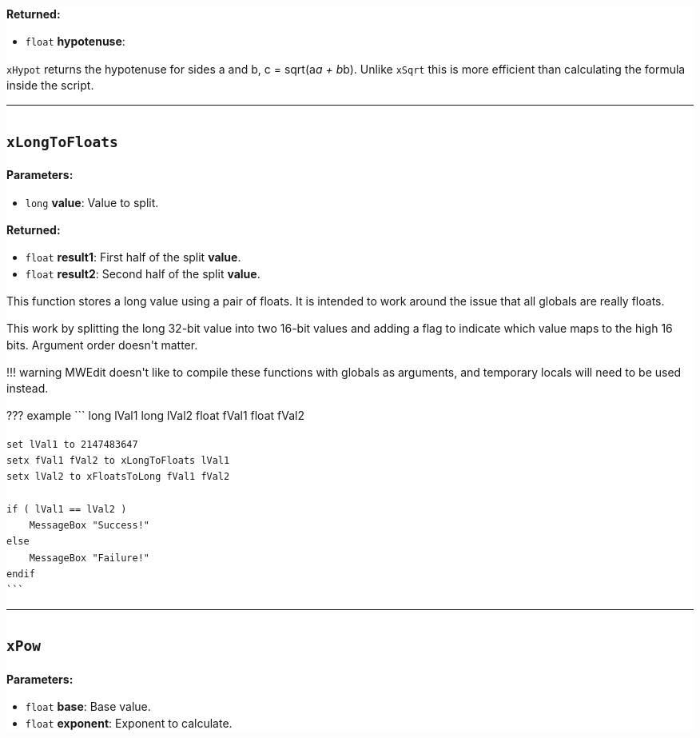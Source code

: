 **Returned:**

- `float` **hypotenuse**:


`xHypot` returns the hypotenuse for sides a and b, c = sqrt(a*a + b*b). Unlike `xSqrt` this is more efficient than calculating the formula inside the script.


***

## `xLongToFloats`

**Parameters:**

- `long` **value**: Value to split.

**Returned:**

- `float` **result1**: First half of the split **value**.
- `float` **result2**: Second half of the split **value**.

This function stores a long value using a pair of floats. It is intended to work around the issue that all globals are really floats.

This work by splitting the long 32-bit value into two 16-bit values and adding a flag to indicate which value maps to the high 16 bits. Argument order doesn't matter.

!!! warning
	MWEdit doesn't like to compile these functions with globals as arguments, and temporary locals will need to be used instead.

??? example
	```
	long lVal1
	long lVal2
	float fVal1
	float fVal2

	set lVal1 to 2147483647
	setx fVal1 fVal2 to xLongToFloats lVal1
	setx lVal2 to xFloatsToLong fVal1 fVal2

	if ( lVal1 == lVal2 )
		MessageBox "Success!"
	else
		MessageBox "Failure!"
	endif
	```

***

## `xPow`

**Parameters:**

- `float` **base**: Base value.
- `float` **exponent**: Exponent to calculate.
